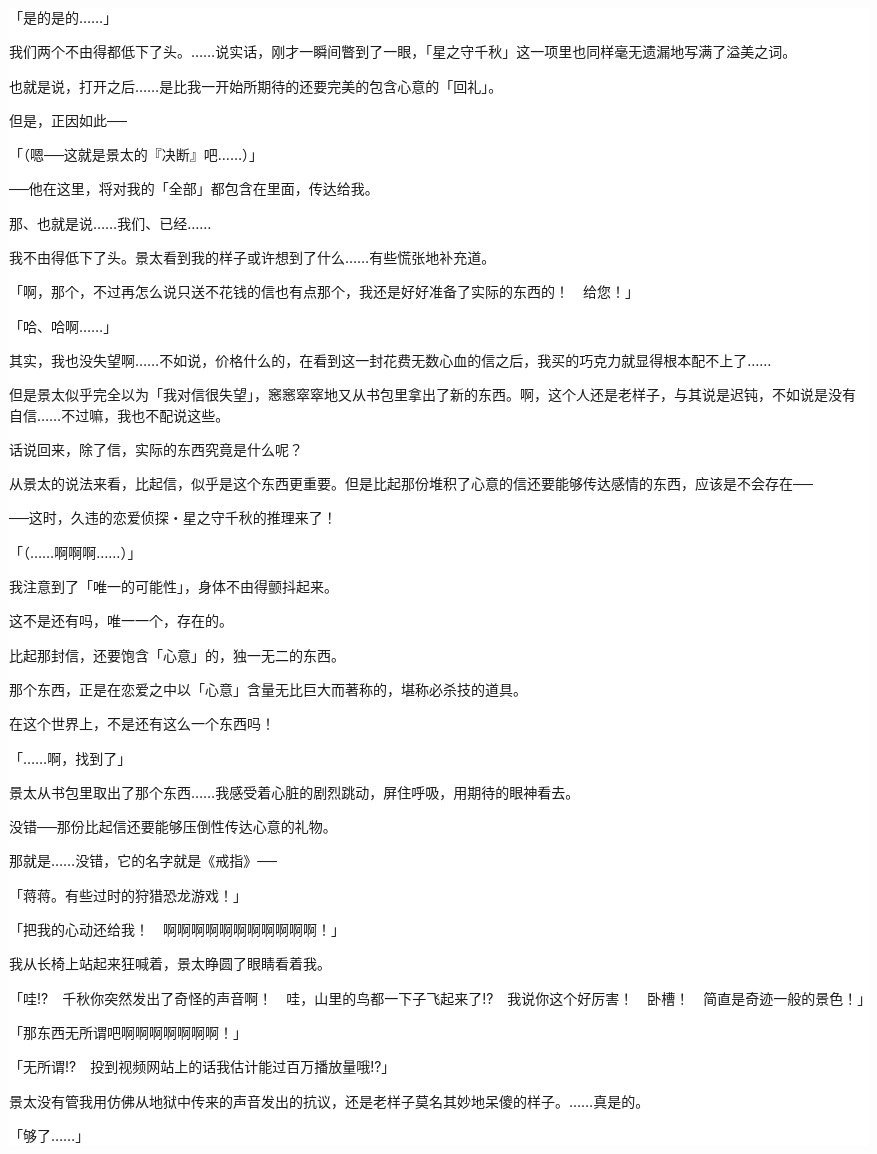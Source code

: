 「是的是的……」

我们两个不由得都低下了头。……说实话，刚才一瞬间瞥到了一眼，「星之守千秋」这一项里也同样毫无遗漏地写满了溢美之词。

也就是说，打开之后……是比我一开始所期待的还要完美的包含心意的「回礼」。

但是，正因如此──

「（嗯──这就是景太的『决断』吧……）」

──他在这里，将对我的「全部」都包含在里面，传达给我。

那、也就是说……我们、已经……

我不由得低下了头。景太看到我的样子或许想到了什么……有些慌张地补充道。

「啊，那个，不过再怎么说只送不花钱的信也有点那个，我还是好好准备了实际的东西的！　给您！」

「哈、哈啊……」

其实，我也没失望啊……不如说，价格什么的，在看到这一封花费无数心血的信之后，我买的巧克力就显得根本配不上了……

但是景太似乎完全以为「我对信很失望」，窸窸窣窣地又从书包里拿出了新的东西。啊，这个人还是老样子，与其说是迟钝，不如说是没有自信……不过嘛，我也不配说这些。

话说回来，除了信，实际的东西究竟是什么呢？

从景太的说法来看，比起信，似乎是这个东西更重要。但是比起那份堆积了心意的信还要能够传达感情的东西，应该是不会存在──

──这时，久违的恋爱侦探・星之守千秋的推理来了！

「（……啊啊啊……）」

我注意到了「唯一的可能性」，身体不由得颤抖起来。

这不是还有吗，唯一一个，存在的。

比起那封信，还要饱含「心意」的，独一无二的东西。

那个东西，正是在恋爱之中以「心意」含量无比巨大而著称的，堪称必杀技的道具。

在这个世界上，不是还有这么一个东西吗！

「……啊，找到了」

景太从书包里取出了那个东西……我感受着心脏的剧烈跳动，屏住呼吸，用期待的眼神看去。

没错──那份比起信还要能够压倒性传达心意的礼物。

那就是……没错，它的名字就是《戒指》──

「蒋蒋。有些过时的狩猎恐龙游戏！」

「把我的心动还给我！　啊啊啊啊啊啊啊啊啊啊啊！」

我从长椅上站起来狂喊着，景太睁圆了眼睛看着我。

「哇!?　千秋你突然发出了奇怪的声音啊！　哇，山里的鸟都一下子飞起来了!?　我说你这个好厉害！　卧槽！　简直是奇迹一般的景色！」

「那东西无所谓吧啊啊啊啊啊啊啊！」

「无所谓!?　投到视频网站上的话我估计能过百万播放量哦!?」

景太没有管我用仿佛从地狱中传来的声音发出的抗议，还是老样子莫名其妙地呆傻的样子。……真是的。

「够了……」
